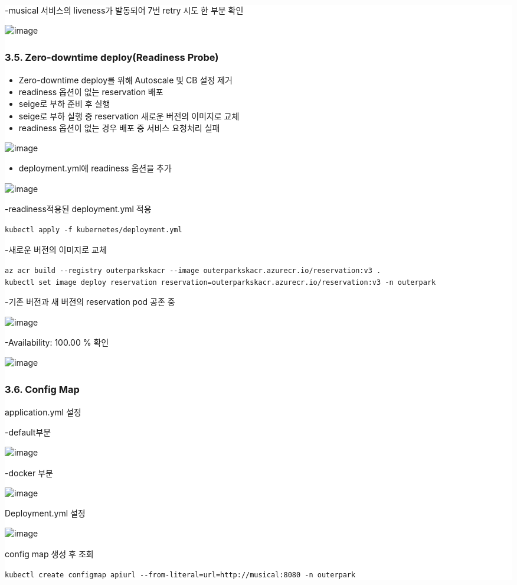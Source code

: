 -musical 서비스의 liveness가 발동되어 7번 retry 시도 한 부분 확인

![image](https://user-images.githubusercontent.com/84000848/122401681-c66e1500-cfb7-11eb-9417-4ff189919f62.png)


### 3.5. Zero-downtime deploy(Readiness Probe)
- Zero-downtime deploy를 위해 Autoscale 및 CB 설정 제거 
- readiness 옵션이 없는 reservation 배포
- seige로 부하 준비 후 실행 
- seige로 부하 실행 중 reservation 새로운 버전의 이미지로 교체
- readiness 옵션이 없는 경우 배포 중 서비스 요청처리 실패

![image](https://user-images.githubusercontent.com/84000848/122414855-69c42780-cfc2-11eb-8955-30e623e721c6.png)

- deployment.yml에 readiness 옵션을 추가

![image](https://user-images.githubusercontent.com/84000848/122416039-5d8c9a00-cfc3-11eb-84b1-9eb4ce1b6e9d.png)

-readiness적용된 deployment.yml 적용

```
kubectl apply -f kubernetes/deployment.yml
```
-새로운 버전의 이미지로 교체

```
az acr build --registry outerparkskacr --image outerparkskacr.azurecr.io/reservation:v3 .
kubectl set image deploy reservation reservation=outerparkskacr.azurecr.io/reservation:v3 -n outerpark
```

-기존 버전과 새 버전의 reservation pod 공존 중

![image](https://user-images.githubusercontent.com/84000848/122417105-36829800-cfc4-11eb-9849-054cf58119f2.png)

-Availability: 100.00 % 확인

![image](https://user-images.githubusercontent.com/84000848/122417302-5a45de00-cfc4-11eb-87d1-cc7482113a33.png)

### 3.6. Config Map
application.yml 설정

-default부분

![image](https://user-images.githubusercontent.com/84000848/122422699-51570b80-cfc8-11eb-9cb9-f0fe332fb26a.png)

-docker 부분

![image](https://user-images.githubusercontent.com/84000848/122422842-70559d80-cfc8-11eb-8a0f-8bf10957140f.png)

Deployment.yml 설정

![image](https://user-images.githubusercontent.com/84000848/122423101-a3982c80-cfc8-11eb-821f-8c3aad8be16f.png)

config map 생성 후 조회
```
kubectl create configmap apiurl --from-literal=url=http://musical:8080 -n outerpark
```
